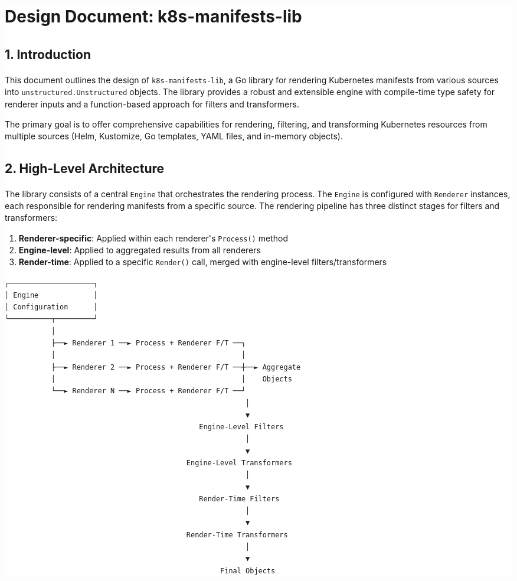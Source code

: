 # Design Document: k8s-manifests-lib

## 1. Introduction

This document outlines the design of `k8s-manifests-lib`, a Go library for rendering Kubernetes manifests from various sources into `unstructured.Unstructured` objects. The library provides a robust and extensible engine with compile-time type safety for renderer inputs and a function-based approach for filters and transformers.

The primary goal is to offer comprehensive capabilities for rendering, filtering, and transforming Kubernetes resources from multiple sources (Helm, Kustomize, Go templates, YAML files, and in-memory objects).

## 2. High-Level Architecture

The library consists of a central `Engine` that orchestrates the rendering process. The `Engine` is configured with `Renderer` instances, each responsible for rendering manifests from a specific source. The rendering pipeline has three distinct stages for filters and transformers:

1. **Renderer-specific**: Applied within each renderer's `Process()` method
2. **Engine-level**: Applied to aggregated results from all renderers
3. **Render-time**: Applied to a specific `Render()` call, merged with engine-level filters/transformers

```
┌────────────────────┐
│ Engine             │
│ Configuration      │
└──────────┬─────────┘
           │
           ├──► Renderer 1 ──► Process + Renderer F/T ──┐
           │                                            │
           ├──► Renderer 2 ──► Process + Renderer F/T ──┼──► Aggregate
           │                                            │    Objects
           └──► Renderer N ──► Process + Renderer F/T ──┘
                                                         │
                                                         ▼
                                              Engine-Level Filters
                                                         │
                                                         ▼
                                           Engine-Level Transformers
                                                         │
                                                         ▼
                                              Render-Time Filters
                                                         │
                                                         ▼
                                           Render-Time Transformers
                                                         │
                                                         ▼
                                                   Final Objects
```
